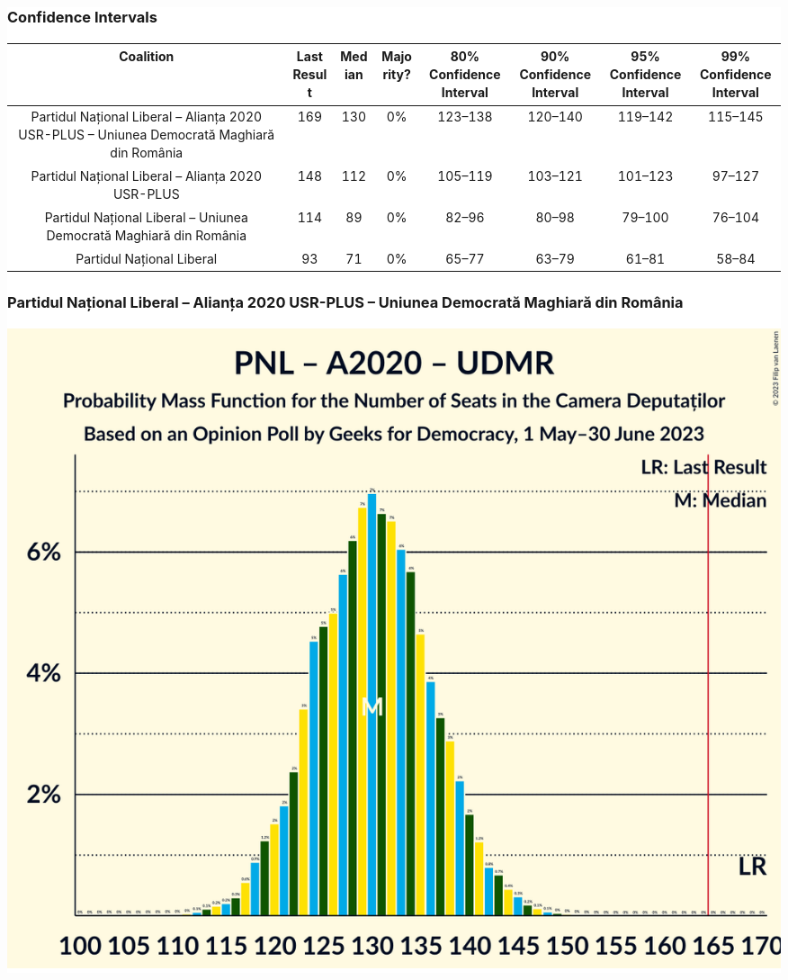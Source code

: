 ### Confidence Intervals

| Coalition | Last Result | Median | Majority? | 80% Confidence Interval | 90% Confidence Interval | 95% Confidence Interval | 99% Confidence Interval |
|:---------:|:-----------:|:------:|:---------:|:-----------------------:|:-----------------------:|:-----------------------:|:-----------------------:|
| Partidul Național Liberal – Alianța 2020 USR-PLUS – Uniunea Democrată Maghiară din România | 169 | 130 | 0% | 123–138 | 120–140 | 119–142 | 115–145 |
| Partidul Național Liberal – Alianța 2020 USR-PLUS | 148 | 112 | 0% | 105–119 | 103–121 | 101–123 | 97–127 |
| Partidul Național Liberal – Uniunea Democrată Maghiară din România | 114 | 89 | 0% | 82–96 | 80–98 | 79–100 | 76–104 |
| Partidul Național Liberal | 93 | 71 | 0% | 65–77 | 63–79 | 61–81 | 58–84 |

### Partidul Național Liberal – Alianța 2020 USR-PLUS – Uniunea Democrată Maghiară din România

![Graph with seats probability mass function not yet produced](2023-06-30-GeeksforDemocracy-coalitions-seats-pmf-pnl–a2020–udmr.png "Seats Probability Mass Function")
